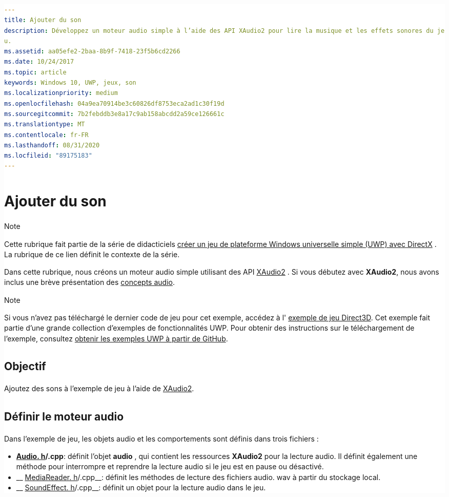 ```yaml
---
title: Ajouter du son
description: Développez un moteur audio simple à l’aide des API XAudio2 pour lire la musique et les effets sonores du jeu.
ms.assetid: aa05efe2-2baa-8b9f-7418-23f5b6cd2266
ms.date: 10/24/2017
ms.topic: article
keywords: Windows 10, UWP, jeux, son
ms.localizationpriority: medium
ms.openlocfilehash: 04a9ea70914be3c60826df8753eca2ad1c30f19d
ms.sourcegitcommit: 7b2febddb3e8a17c9ab158abcdd2a59ce126661c
ms.translationtype: MT
ms.contentlocale: fr-FR
ms.lasthandoff: 08/31/2020
ms.locfileid: "89175183"
---
```

# <a name="add-sound"></a>Ajouter du son

> [!NOTE]
> Cette rubrique fait partie de la série de didacticiels [créer un jeu de plateforme Windows universelle simple (UWP) avec DirectX](tutorial--create-your-first-uwp-directx-game.md) . La rubrique de ce lien définit le contexte de la série.

Dans cette rubrique, nous créons un moteur audio simple utilisant des API [XAudio2](/windows/desktop/xaudio2/xaudio2-introduction) . Si vous débutez avec __XAudio2__, nous avons inclus une brève présentation des [concepts audio](#audio-concepts).

>[!Note]
>Si vous n’avez pas téléchargé le dernier code de jeu pour cet exemple, accédez à l' [exemple de jeu Direct3D](https://github.com/Microsoft/Windows-universal-samples/tree/master/Samples/Simple3DGameDX). Cet exemple fait partie d’une grande collection d’exemples de fonctionnalités UWP. Pour obtenir des instructions sur le téléchargement de l’exemple, consultez [obtenir les exemples UWP à partir de GitHub](../get-started/get-app-samples.md).

## <a name="objective"></a>Objectif

Ajoutez des sons à l’exemple de jeu à l’aide de [XAudio2](/windows/desktop/xaudio2/xaudio2-introduction).

## <a name="define-the-audio-engine"></a>Définir le moteur audio

Dans l’exemple de jeu, les objets audio et les comportements sont définis dans trois fichiers :

* __[Audio. h](#audioh)/.cpp__: définit l’objet __audio__ , qui contient les ressources __XAudio2__ pour la lecture audio. Il définit également une méthode pour interrompre et reprendre la lecture audio si le jeu est en pause ou désactivé.
* __ [MediaReader. h](#mediareaderh)/.cpp__: définit les méthodes de lecture des fichiers audio. wav à partir du stockage local.
* __ [SoundEffect. h](#soundeffecth)/.cpp__: définit un objet pour la lecture audio dans le jeu.
